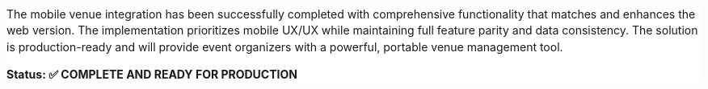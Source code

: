 The mobile venue integration has been successfully completed with comprehensive functionality that matches and enhances the web version. The implementation prioritizes mobile UX/UX while maintaining full feature parity and data consistency. The solution is production-ready and will provide event organizers with a powerful, portable venue management tool.

**Status: ✅ COMPLETE AND READY FOR PRODUCTION**